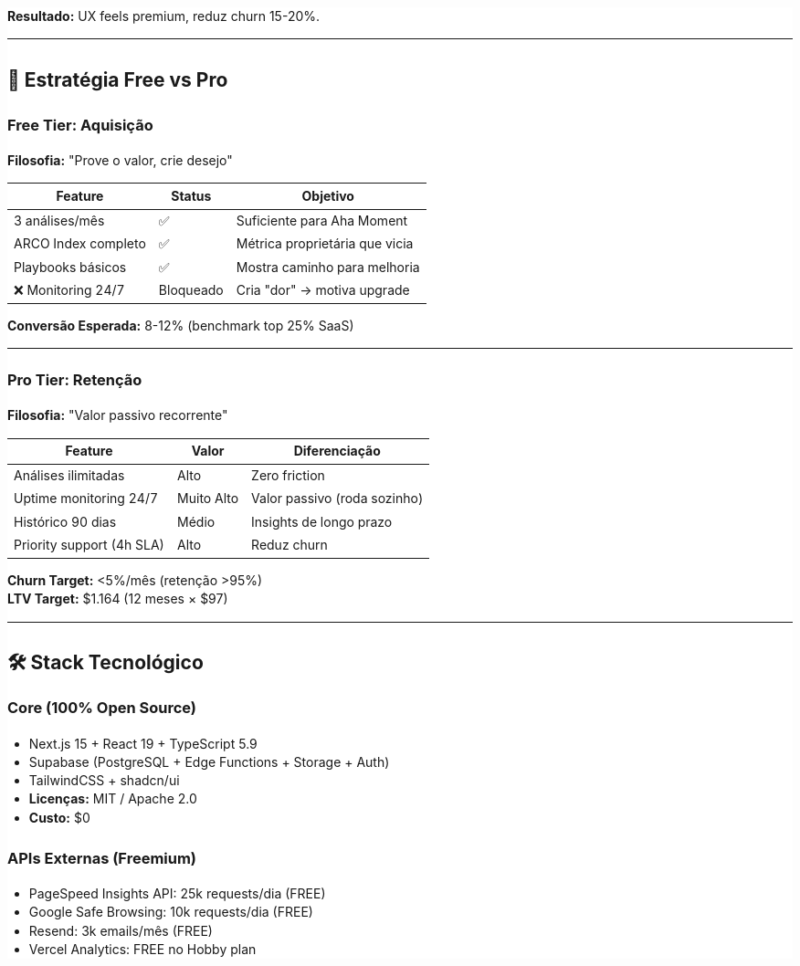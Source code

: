 **Resultado:** UX feels premium, reduz churn 15-20%.

---

## 🎁 Estratégia Free vs Pro

### **Free Tier: Aquisição**
**Filosofia:** "Prove o valor, crie desejo"

| Feature | Status | Objetivo |
|---------|--------|----------|
| 3 análises/mês | ✅ | Suficiente para Aha Moment |
| ARCO Index completo | ✅ | Métrica proprietária que vicia |
| Playbooks básicos | ✅ | Mostra caminho para melhoria |
| ❌ Monitoring 24/7 | Bloqueado | Cria "dor" → motiva upgrade |

**Conversão Esperada:** 8-12% (benchmark top 25% SaaS)

---

### **Pro Tier: Retenção**
**Filosofia:** "Valor passivo recorrente"

| Feature | Valor | Diferenciação |
|---------|-------|---------------|
| Análises ilimitadas | Alto | Zero friction |
| Uptime monitoring 24/7 | Muito Alto | Valor passivo (roda sozinho) |
| Histórico 90 dias | Médio | Insights de longo prazo |
| Priority support (4h SLA) | Alto | Reduz churn |

**Churn Target:** <5%/mês (retenção >95%)  
**LTV Target:** $1.164 (12 meses × $97)

---

## 🛠️ Stack Tecnológico

### **Core (100% Open Source)**
- Next.js 15 + React 19 + TypeScript 5.9
- Supabase (PostgreSQL + Edge Functions + Storage + Auth)
- TailwindCSS + shadcn/ui
- **Licenças:** MIT / Apache 2.0
- **Custo:** $0

### **APIs Externas (Freemium)**
- PageSpeed Insights API: 25k requests/dia (FREE)
- Google Safe Browsing: 10k requests/dia (FREE)
- Resend: 3k emails/mês (FREE)
- Vercel Analytics: FREE no Hobby plan
